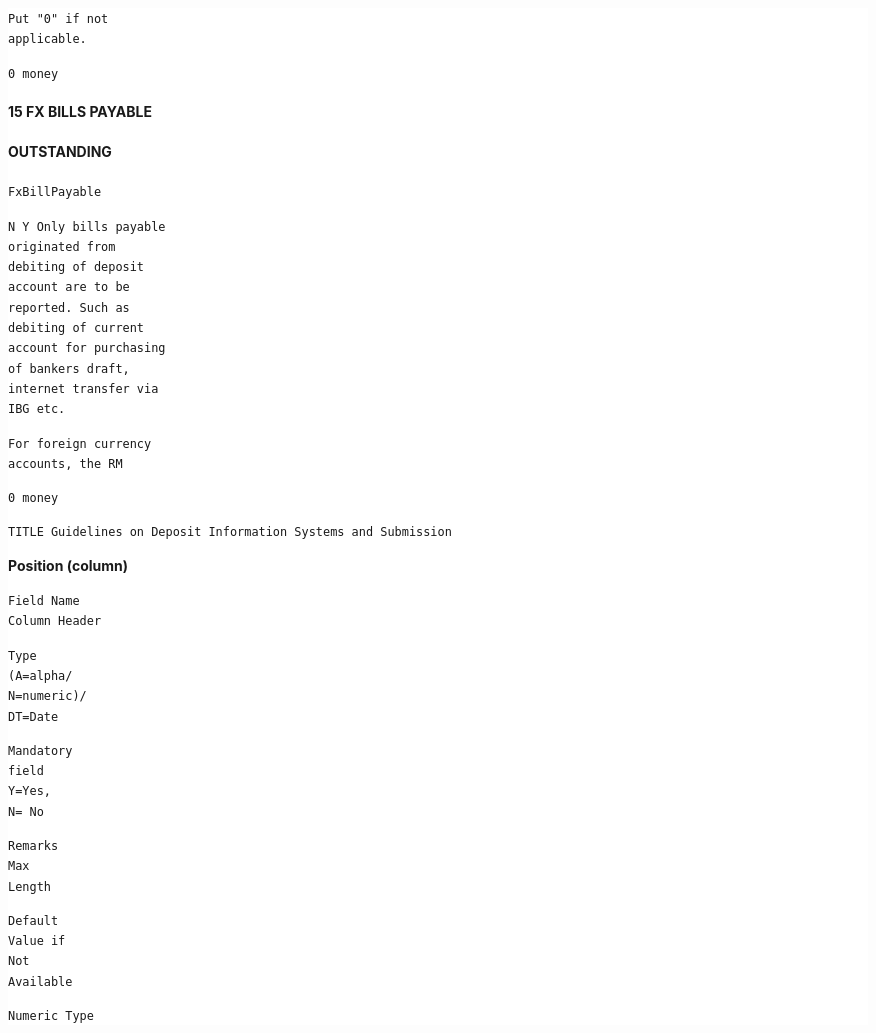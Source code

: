 ```
Put "0" if not
applicable.
```
```
0 money
```
#### 15 FX BILLS PAYABLE

#### OUTSTANDING

```
FxBillPayable
```
```
N Y Only bills payable
originated from
debiting of deposit
account are to be
reported. Such as
debiting of current
account for purchasing
of bankers draft,
internet transfer via
IBG etc.
```
```
For foreign currency
accounts, the RM
```
```
0 money
```

```
TITLE Guidelines on Deposit Information Systems and Submission
```
**Position
(column)**

```
Field Name
Column Header
```
```
Type
(A=alpha/
N=numeric)/
DT=Date
```
```
Mandatory
field
Y=Yes,
N= No
```
```
Remarks
Max
Length
```
```
Default
Value if
Not
Available
```
```
Numeric Type
```
